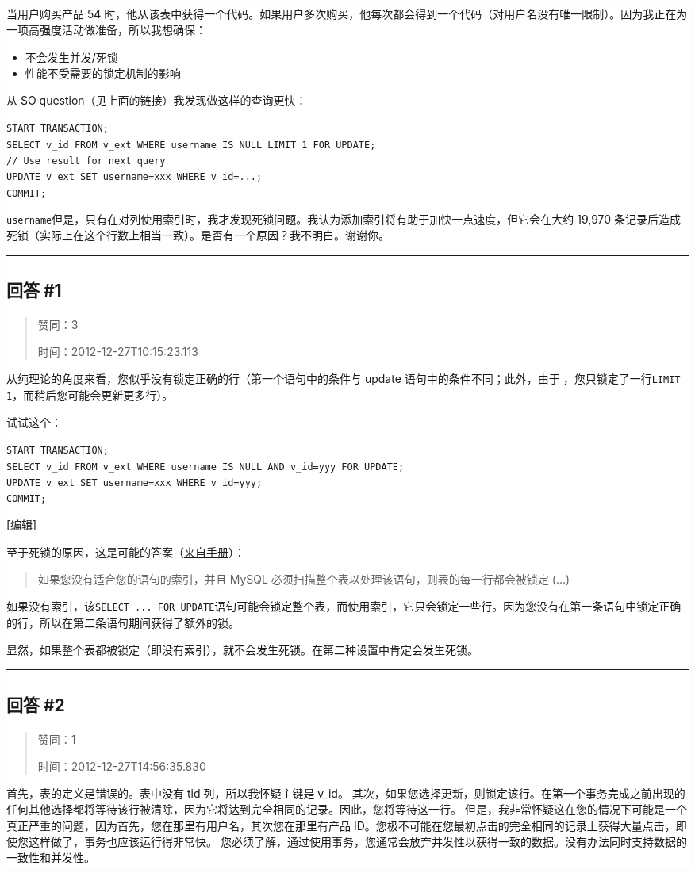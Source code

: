 当用户购买产品 54 时，他从该表中获得一个代码。如果用户多次购买，他每次都会得到一个代码（对用户名没有唯一限制）。因为我正在为一项高强度活动做准备，所以我想确保：

*   不会发生并发/死锁
*   性能不受需要的锁定机制的影响

从 SO question（见上面的链接）我发现做这样的查询更快：

```
START TRANSACTION;
SELECT v_id FROM v_ext WHERE username IS NULL LIMIT 1 FOR UPDATE;
// Use result for next query
UPDATE v_ext SET username=xxx WHERE v_id=...;
COMMIT; 
```

`username`但是，只有在对列使用索引时，我才发现死锁问题。我认为添加索引将有助于加快一点速度，但它会在大约 19,970 条记录后造成死锁（实际上在这个行数上相当一致）。是否有一个原因？我不明白。谢谢你。

* * *

## 回答 #1

> 赞同：3
> 
> 时间：2012-12-27T10:15:23.113

从纯理论的角度来看，您似乎没有锁定正确的行（第一个语句中的条件与 update 语句中的条件不同；此外，由于 ，您只锁定了一行`LIMIT 1`，而稍后您可能会更新更多行）。

试试这个：

```
START TRANSACTION;
SELECT v_id FROM v_ext WHERE username IS NULL AND v_id=yyy FOR UPDATE;
UPDATE v_ext SET username=xxx WHERE v_id=yyy;
COMMIT; 
```

[编辑]

至于死锁的原因，这是可能的答案（[来自手册](http://dev.mysql.com/doc/refman/5.5/en/innodb-locks-set.html)）：

> 如果您没有适合您的语句的索引，并且 MySQL 必须扫描整个表以处理该语句，则表的每一行都会被锁定 (...)

如果没有索引，该`SELECT ... FOR UPDATE`语句可能会锁定整个表，而使用索引，它只会锁定一些行。因为您没有在第一条语句中锁定正确的行，所以在第二条语句期间获得了额外的锁。

显然，如果整个表都被锁定（即没有索引），就不会发生死锁。在第二种设置中肯定会发生死锁。

* * *

## 回答 #2

> 赞同：1
> 
> 时间：2012-12-27T14:56:35.830

首先，表的定义是错误的。表中没有 tid 列，所以我怀疑主键是 v_id。
其次，如果您选择更新，则锁定该行。在第一个事务完成之前出现的任何其他选择都将等待该行被清除，因为它将达到完全相同的记录。因此，您将等待这一行。
但是，我非常怀疑这在您的情况下可能是一个真正严重的问题，因为首先，您在那里有用户名，其次您在那里有产品 ID。您极不可能在您最初点击的完全相同的记录上获得大量点击，即使您这样做了，事务也应该运行得非常快。
您必须了解，通过使用事务，您通常会放弃并发性以获得一致的数据。没有办法同时支持数据的一致性和并发性。
